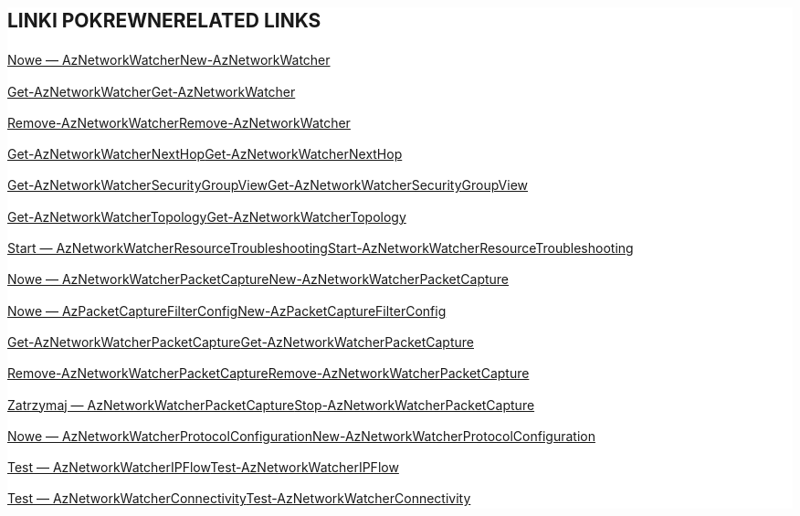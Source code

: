 ## <span data-ttu-id="0a5d5-148">LINKI POKREWNE</span><span class="sxs-lookup"><span data-stu-id="0a5d5-148">RELATED LINKS</span></span>

[<span data-ttu-id="0a5d5-149">Nowe — AzNetworkWatcher</span><span class="sxs-lookup"><span data-stu-id="0a5d5-149">New-AzNetworkWatcher</span></span>](./New-AzNetworkWatcher.md)

[<span data-ttu-id="0a5d5-150">Get-AzNetworkWatcher</span><span class="sxs-lookup"><span data-stu-id="0a5d5-150">Get-AzNetworkWatcher</span></span>](./Get-AzNetworkWatcher.md)

[<span data-ttu-id="0a5d5-151">Remove-AzNetworkWatcher</span><span class="sxs-lookup"><span data-stu-id="0a5d5-151">Remove-AzNetworkWatcher</span></span>](./Remove-AzNetworkWatcher.md)

[<span data-ttu-id="0a5d5-152">Get-AzNetworkWatcherNextHop</span><span class="sxs-lookup"><span data-stu-id="0a5d5-152">Get-AzNetworkWatcherNextHop</span></span>](./Get-AzNetworkWatcherNextHop.md)

[<span data-ttu-id="0a5d5-153">Get-AzNetworkWatcherSecurityGroupView</span><span class="sxs-lookup"><span data-stu-id="0a5d5-153">Get-AzNetworkWatcherSecurityGroupView</span></span>](./Get-AzNetworkWatcherSecurityGroupView.md)

[<span data-ttu-id="0a5d5-154">Get-AzNetworkWatcherTopology</span><span class="sxs-lookup"><span data-stu-id="0a5d5-154">Get-AzNetworkWatcherTopology</span></span>](./Get-AzNetworkWatcherTopology.md)

[<span data-ttu-id="0a5d5-155">Start — AzNetworkWatcherResourceTroubleshooting</span><span class="sxs-lookup"><span data-stu-id="0a5d5-155">Start-AzNetworkWatcherResourceTroubleshooting</span></span>](./Start-AzNetworkWatcherResourceTroubleshooting.md)

[<span data-ttu-id="0a5d5-156">Nowe — AzNetworkWatcherPacketCapture</span><span class="sxs-lookup"><span data-stu-id="0a5d5-156">New-AzNetworkWatcherPacketCapture</span></span>](./New-AzNetworkWatcherPacketCapture.md)

[<span data-ttu-id="0a5d5-157">Nowe — AzPacketCaptureFilterConfig</span><span class="sxs-lookup"><span data-stu-id="0a5d5-157">New-AzPacketCaptureFilterConfig</span></span>](./New-AzPacketCaptureFilterConfig.md)

[<span data-ttu-id="0a5d5-158">Get-AzNetworkWatcherPacketCapture</span><span class="sxs-lookup"><span data-stu-id="0a5d5-158">Get-AzNetworkWatcherPacketCapture</span></span>](./Get-AzNetworkWatcherPacketCapture.md)

[<span data-ttu-id="0a5d5-159">Remove-AzNetworkWatcherPacketCapture</span><span class="sxs-lookup"><span data-stu-id="0a5d5-159">Remove-AzNetworkWatcherPacketCapture</span></span>](./Remove-AzNetworkWatcherPacketCapture.md)

[<span data-ttu-id="0a5d5-160">Zatrzymaj — AzNetworkWatcherPacketCapture</span><span class="sxs-lookup"><span data-stu-id="0a5d5-160">Stop-AzNetworkWatcherPacketCapture</span></span>](./Stop-AzNetworkWatcherPacketCapture.md)

[<span data-ttu-id="0a5d5-161">Nowe — AzNetworkWatcherProtocolConfiguration</span><span class="sxs-lookup"><span data-stu-id="0a5d5-161">New-AzNetworkWatcherProtocolConfiguration</span></span>](./New-AzNetworkWatcherProtocolConfiguration.md)

[<span data-ttu-id="0a5d5-162">Test — AzNetworkWatcherIPFlow</span><span class="sxs-lookup"><span data-stu-id="0a5d5-162">Test-AzNetworkWatcherIPFlow</span></span>](./Test-AzNetworkWatcherIPFlow.md)

[<span data-ttu-id="0a5d5-163">Test — AzNetworkWatcherConnectivity</span><span class="sxs-lookup"><span data-stu-id="0a5d5-163">Test-AzNetworkWatcherConnectivity</span></span>](./Test-AzNetworkWatcherConnectivity.md)
